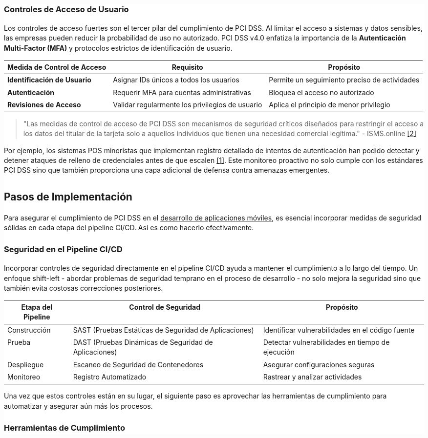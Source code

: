 ### Controles de Acceso de Usuario

Los controles de acceso fuertes son el tercer pilar del cumplimiento de PCI DSS. Al limitar el acceso a sistemas y datos sensibles, las empresas pueden reducir la probabilidad de uso no autorizado. PCI DSS v4.0 enfatiza la importancia de la **Autenticación Multi-Factor (MFA)** y protocolos estrictos de identificación de usuario.

| **Medida de Control de Acceso** | **Requisito** | **Propósito** |
| --- | --- | --- |
| **Identificación de Usuario** | Asignar IDs únicos a todos los usuarios | Permite un seguimiento preciso de actividades |
| **Autenticación** | Requerir MFA para cuentas administrativas | Bloquea el acceso no autorizado |
| **Revisiones de Acceso** | Validar regularmente los privilegios de usuario | Aplica el principio de menor privilegio |

> "Las medidas de control de acceso de PCI DSS son mecanismos de seguridad críticos diseñados para restringir el acceso a los datos del titular de la tarjeta solo a aquellos individuos que tienen una necesidad comercial legítima." - ISMS.online [\[2\]](https://www.isms.online/pci-dss/access-control)

Por ejemplo, los sistemas POS minoristas que implementan registro detallado de intentos de autenticación han podido detectar y detener ataques de relleno de credenciales antes de que escalen [\[1\]](https://www.verimatrix.com/cybersecurity/knowledge-base/dr-klaus-schenk-on-pci-compliance-and-staying-one-step-ahead). Este monitoreo proactivo no solo cumple con los estándares PCI DSS sino que también proporciona una capa adicional de defensa contra amenazas emergentes.

## Pasos de Implementación

Para asegurar el cumplimiento de PCI DSS en el [desarrollo de aplicaciones móviles](https://capgo.app/blog/cross-platform-mobile-app-development-guide-2024/), es esencial incorporar medidas de seguridad sólidas en cada etapa del pipeline CI/CD. Así es como hacerlo efectivamente.

### Seguridad en el Pipeline CI/CD

Incorporar controles de seguridad directamente en el pipeline CI/CD ayuda a mantener el cumplimiento a lo largo del tiempo. Un enfoque shift-left - abordar problemas de seguridad temprano en el proceso de desarrollo - no solo mejora la seguridad sino que también evita costosas correcciones posteriores.

| **Etapa del Pipeline** | **Control de Seguridad** | **Propósito** |
| --- | --- | --- |
| Construcción | SAST (Pruebas Estáticas de Seguridad de Aplicaciones) | Identificar vulnerabilidades en el código fuente |
| Prueba | DAST (Pruebas Dinámicas de Seguridad de Aplicaciones) | Detectar vulnerabilidades en tiempo de ejecución |
| Despliegue | Escaneo de Seguridad de Contenedores | Asegurar configuraciones seguras |
| Monitoreo | Registro Automatizado | Rastrear y analizar actividades |

Una vez que estos controles están en su lugar, el siguiente paso es aprovechar las herramientas de cumplimiento para automatizar y asegurar aún más los procesos.

### Herramientas de Cumplimiento
